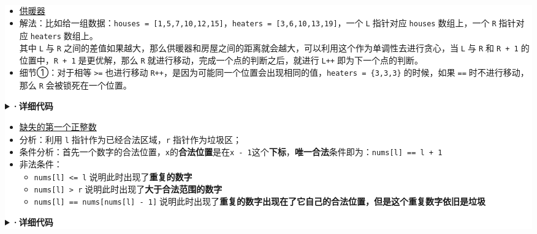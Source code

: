 * [供暖器](https://leetcode.cn/problems/heaters/)
* 解法：比如给一组数据：`houses = [1,5,7,10,12,15]`，`heaters = [3,6,10,13,19]`，一个 `L` 指针对应 `houses` 数组上，一个 `R` 指针对应 `heaters` 数组上。<br>其中 `L` 与 `R` 之间的差值如果越大，那么供暖器和房屋之间的距离就会越大，可以利用这个作为单调性去进行贪心，当 `L` 与 `R` 和 `R + 1` 的位置中，`R + 1` 是更优解，那么 `R` 就进行移动，完成一个点的判断之后，就进行 `L++` 即为下一个点的判断。
* 细节①：对于相等 `>=` 也进行移动 `R++`，是因为可能同一个位置会出现相同的值，`heaters = {3,3,3}` 的时候，如果 `==` 时不进行移动，那么 `R` 会被锁死在一个位置。

<details><summary><b>· 详细代码</b></summary></details>


* [缺失的第一个正整数](https://leetcode.cn/problems/first-missing-positive/)
* 分析：利用 `l` 指针作为已经合法区域，`r` 指针作为垃圾区；
* 条件分析：首先一个数字的合法位置，`x`的**合法位置**是在`x - 1`这个**下标**，**唯一合法**条件即为：`nums[l] == l + 1`
* 非法条件：
    - `nums[l] <= l` 说明此时出现了**重复的数字**
    - `nums[l] > r` 说明此时出现了**大于合法范围的数字**
    - `nums[l] == nums[nums[l] - 1]` 说明此时出现了**重复的数字出现在了它自己的合法位置，但是这个重复数字依旧是垃圾**

<details><summary><b>· 详细代码</b></summary></details>